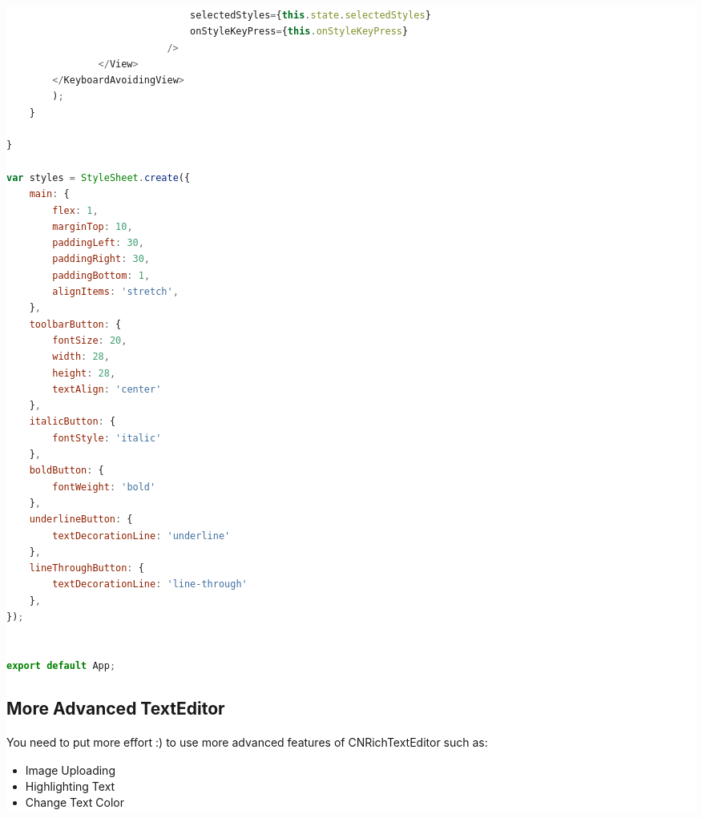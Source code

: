 ``` jsx
                                selectedStyles={this.state.selectedStyles}
                                onStyleKeyPress={this.onStyleKeyPress}
                            />
                </View>
        </KeyboardAvoidingView>
        );
    }

}

var styles = StyleSheet.create({
    main: {
        flex: 1,
        marginTop: 10,
        paddingLeft: 30,
        paddingRight: 30,
        paddingBottom: 1,
        alignItems: 'stretch',
    },
    toolbarButton: {
        fontSize: 20,
        width: 28,
        height: 28,
        textAlign: 'center'
    },
    italicButton: {
        fontStyle: 'italic'
    },
    boldButton: {
        fontWeight: 'bold'
    },
    underlineButton: {
        textDecorationLine: 'underline'
    },
    lineThroughButton: {
        textDecorationLine: 'line-through'
    },
});


export default App;

```

## More Advanced TextEditor
You need to put more effort :) to use more advanced features of CNRichTextEditor such as:
- Image Uploading
- Highlighting Text
- Change Text Color
